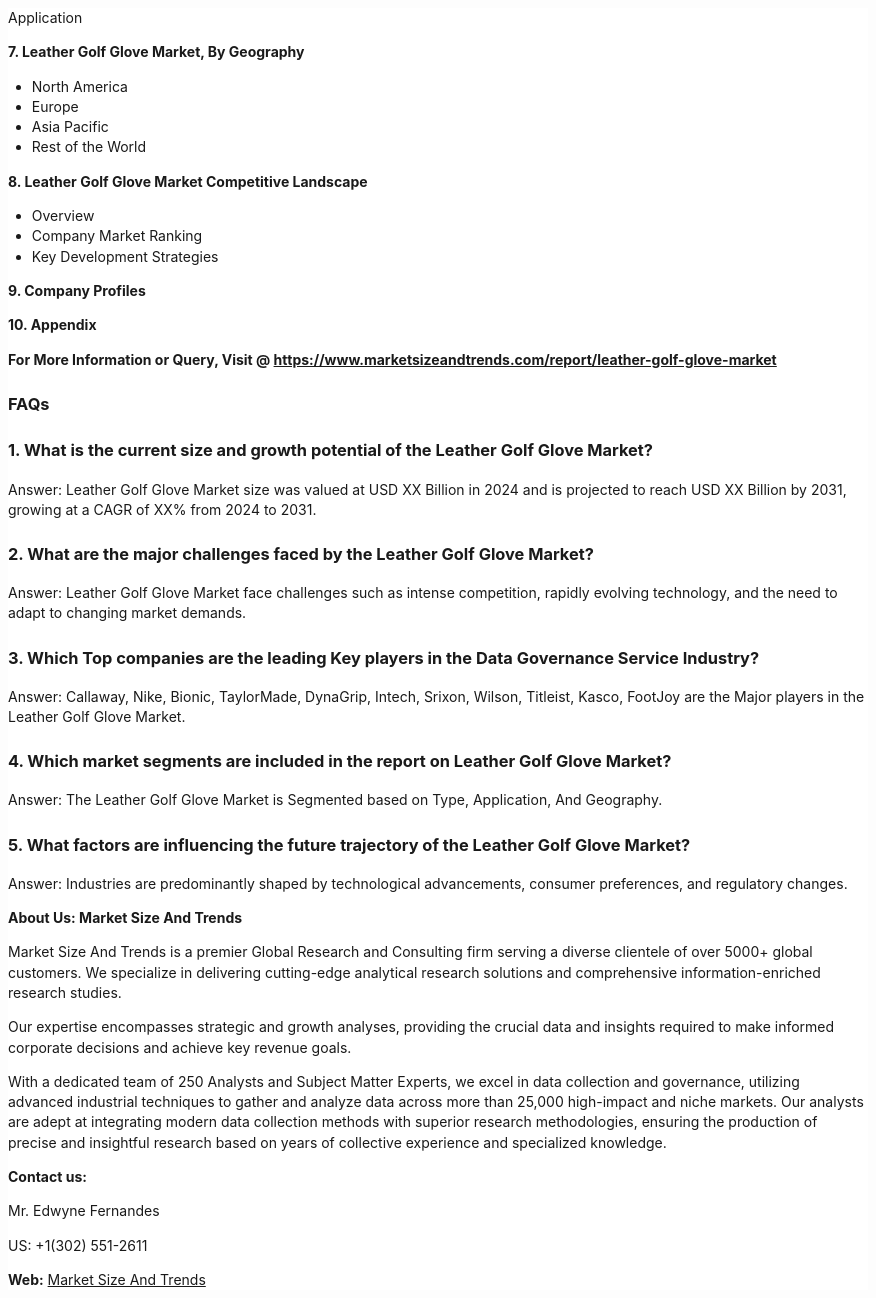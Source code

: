 Application</span></strong></p></div><div class="" data-test-id=""><p><strong><span class="">7. Leather Golf Glove Market, By Geography</span></strong></p></div><div class="" data-test-id=""><ul><li><span class="">North America</span></li><li><span class="">Europe</span></li><li><span class="">Asia Pacific</span></li><li><span class="">Rest of the World</span></li></ul></div><div class="" data-test-id=""><p><strong><span class="">8. Leather Golf Glove Market Competitive Landscape</span></strong></p></div><div class="" data-test-id=""><ul><li><span class="">Overview</span></li><li><span class="">Company Market Ranking</span></li><li><span class="">Key Development Strategies</span></li></ul></div><div class="" data-test-id=""><p><strong><span class="">9. Company Profiles</span></strong></p></div><div class="" data-test-id=""><p><strong><span class="">10. Appendix</span></strong></p></div><div class="" data-test-id=""><p><strong><span class="">For More Information or Query, Visit @ <a href="https://www.marketsizeandtrends.com/report/leather-golf-glove-market" target="_blank">https://www.marketsizeandtrends.com/report/leather-golf-glove-market</a></span></strong></p></div><div class="" data-test-id=""><div class="article-main__content" data-test-id="publishing-text-block"><h3><strong><span class="">FAQs</span></strong></h3></div><div class="article-main__content" data-test-id="publishing-text-block"><h3><span class="">1. What is the current size and growth potential of the Leather Golf Glove Market?</span></h3></div><div class="article-main__content" data-test-id="publishing-text-block"><p><span class="font-[700]">Answer</span><span class="">: Leather Golf Glove Market size was valued at USD XX Billion in 2024 and is projected to reach USD XX Billion by 2031, growing at a CAGR of XX% from 2024 to 2031.</span></p></div><div class="article-main__content" data-test-id="publishing-text-block"><h3><span class="">2. What are the major challenges faced by the Leather Golf Glove Market?</span></h3></div><div class="article-main__content" data-test-id="publishing-text-block"><p><span class="font-[700]">Answer</span><span class="">: Leather Golf Glove Market face challenges such as intense competition, rapidly evolving technology, and the need to adapt to changing market demands.</span></p></div><div class="article-main__content" data-test-id="publishing-text-block"><h3><span class="">3. Which Top companies are the leading Key players in the Data Governance Service Industry?</span></h3></div><div class="article-main__content" data-test-id="publishing-text-block"><p><span class="font-[700]">Answer</span><span class="">: Callaway, Nike, Bionic, TaylorMade, DynaGrip, Intech, Srixon, Wilson, Titleist, Kasco, FootJoy are the Major players in the Leather Golf Glove Market.</span></p></div><div class="article-main__content" data-test-id="publishing-text-block"><h3><span class="">4. Which market segments are included in the report on Leather Golf Glove Market?</span></h3></div><div class="article-main__content" data-test-id="publishing-text-block"><p><span class="font-[700]">Answer</span><span class="">: The Leather Golf Glove Market is Segmented based on Type, Application, And Geography.</span></p></div><div class="article-main__content" data-test-id="publishing-text-block"><h3><span class="">5. What factors are influencing the future trajectory of the Leather Golf Glove Market?</span></h3></div><div class="article-main__content" data-test-id="publishing-text-block"><p><span class="font-[700]">Answer:</span><span class="">&nbsp;Industries are predominantly shaped by technological advancements, consumer preferences, and regulatory changes.</span></p></div><p><strong><span class="">About Us: Market Size And Trends</span></strong></p></div><div class="" data-test-id=""><p><span class="">Market Size And Trends is a premier Global Research and Consulting firm serving a diverse clientele of over 5000+ global customers. We specialize in delivering cutting-edge analytical research solutions and comprehensive information-enriched research studies.</span></p></div><div class="" data-test-id=""><p><span class="">Our expertise encompasses strategic and growth analyses, providing the crucial data and insights required to make informed corporate decisions and achieve key revenue goals.</span></p></div><div class="" data-test-id=""><p><span class="">With a dedicated team of 250 Analysts and Subject Matter Experts, we excel in data collection and governance, utilizing advanced industrial techniques to gather and analyze data across more than 25,000 high-impact and niche markets. Our analysts are adept at integrating modern data collection methods with superior research methodologies, ensuring the production of precise and insightful research based on years of collective experience and specialized knowledge.</span></p></div><div class="" data-test-id=""><p><strong><span class="">Contact us:</span></strong></p></div><div class="" data-test-id=""><p><span class="">Mr. Edwyne Fernandes</span></p></div><div class="" data-test-id=""><p><span class="">US: +1(302) 551-2611<br /></span></p><p><span class=""><strong>Web:</strong> <a href="https://www.marketsizeandtrends.com/" target="_blank">Market Size And Trends</a></span></p></div>
